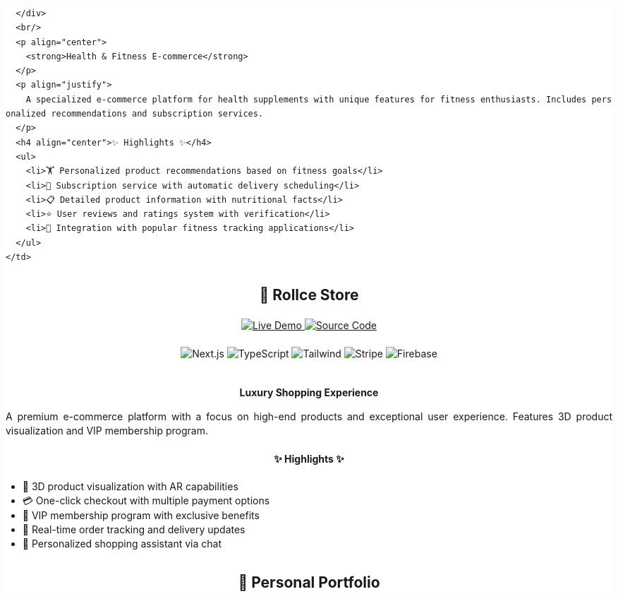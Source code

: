       </div>
      <br/>
      <p align="center">
        <strong>Health & Fitness E-commerce</strong>
      </p>
      <p align="justify">
        A specialized e-commerce platform for health supplements with unique features for fitness enthusiasts. Includes personalized recommendations and subscription services.
      </p>
      <h4 align="center">✨ Highlights ✨</h4>
      <ul>
        <li>🏋️ Personalized product recommendations based on fitness goals</li>
        <li>🔄 Subscription service with automatic delivery scheduling</li>
        <li>📋 Detailed product information with nutritional facts</li>
        <li>⭐ User reviews and ratings system with verification</li>
        <li>📱 Integration with popular fitness tracking applications</li>
      </ul>
    </td>
  </tr>
  <tr>
    <td width="50%" valign="top">
      <h2 align="center">🛒 Rollce Store</h2>
      <div align="center">
        <a href="https://rollcestore.com/" target="_blank">
          <img src="https://img.shields.io/badge/VIEW-LIVE-brightgreen?style=for-the-badge&logo=vercel" alt="Live Demo" />
        </a>
        <a href="https://github.com/yourusername/rollce-store" target="_blank">
          <img src="https://img.shields.io/badge/VIEW-CODE-blue?style=for-the-badge&logo=github" alt="Source Code" />
        </a>
      </div>
      <br/>
      <div align="center">
        <img src="https://img.shields.io/badge/Next.js-000000?style=flat-square&logo=next.js&logoColor=white" alt="Next.js" />
        <img src="https://img.shields.io/badge/TypeScript-3178C6?style=flat-square&logo=typescript&logoColor=white" alt="TypeScript" />
        <img src="https://img.shields.io/badge/Tailwind-06B6D4?style=flat-square&logo=tailwind-css&logoColor=white" alt="Tailwind" />
        <img src="https://img.shields.io/badge/Stripe-008CDD?style=flat-square&logo=stripe&logoColor=white" alt="Stripe" />
        <img src="https://img.shields.io/badge/Firebase-FFCA28?style=flat-square&logo=firebase&logoColor=black" alt="Firebase" />
      </div>
      <br/>
      <p align="center">
        <strong>Luxury Shopping Experience</strong>
      </p>
      <p align="justify">
        A premium e-commerce platform with a focus on high-end products and exceptional user experience. Features 3D product visualization and VIP membership program.
      </p>
      <h4 align="center">✨ Highlights ✨</h4>
      <ul>
        <li>🔄 3D product visualization with AR capabilities</li>
        <li>💳 One-click checkout with multiple payment options</li>
        <li>👑 VIP membership program with exclusive benefits</li>
        <li>🚚 Real-time order tracking and delivery updates</li>
        <li>💬 Personalized shopping assistant via chat</li>
      </ul>
    </td>
    <td width="50%" valign="top">
      <h2 align="center">🌟 Personal Portfolio</h2>
      <div align="center">
        <a href="https://yassinprotflio.vercel.app/" target="_blank">
